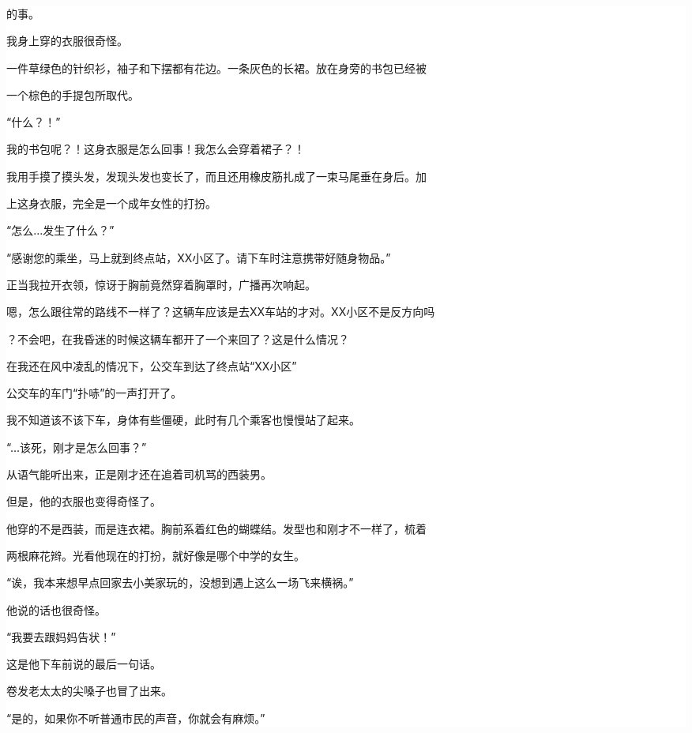 的事。



我身上穿的衣服很奇怪。

一件草绿色的针织衫，袖子和下摆都有花边。一条灰色的长裙。放在身旁的书包已经被

一个棕色的手提包所取代。

“什么？！”

我的书包呢？！这身衣服是怎么回事！我怎么会穿着裙子？！

我用手摸了摸头发，发现头发也变长了，而且还用橡皮筋扎成了一束马尾垂在身后。加

上这身衣服，完全是一个成年女性的打扮。

“怎么...发生了什么？”





“感谢您的乘坐，马上就到终点站，XX小区了。请下车时注意携带好随身物品。”

正当我拉开衣领，惊讶于胸前竟然穿着胸罩时，广播再次响起。



嗯，怎么跟往常的路线不一样了？这辆车应该是去XX车站的才对。XX小区不是反方向吗

？不会吧，在我昏迷的时候这辆车都开了一个来回了？这是什么情况？

在我还在风中凌乱的情况下，公交车到达了终点站“XX小区”



公交车的车门“扑哧”的一声打开了。



我不知道该不该下车，身体有些僵硬，此时有几个乘客也慢慢站了起来。



“...该死，刚才是怎么回事？”

从语气能听出来，正是刚才还在追着司机骂的西装男。

但是，他的衣服也变得奇怪了。

他穿的不是西装，而是连衣裙。胸前系着红色的蝴蝶结。发型也和刚才不一样了，梳着

两根麻花辫。光看他现在的打扮，就好像是哪个中学的女生。

“诶，我本来想早点回家去小美家玩的，没想到遇上这么一场飞来横祸。”

他说的话也很奇怪。

“我要去跟妈妈告状！”

这是他下车前说的最后一句话。



卷发老太太的尖嗓子也冒了出来。

“是的，如果你不听普通市民的声音，你就会有麻烦。”
